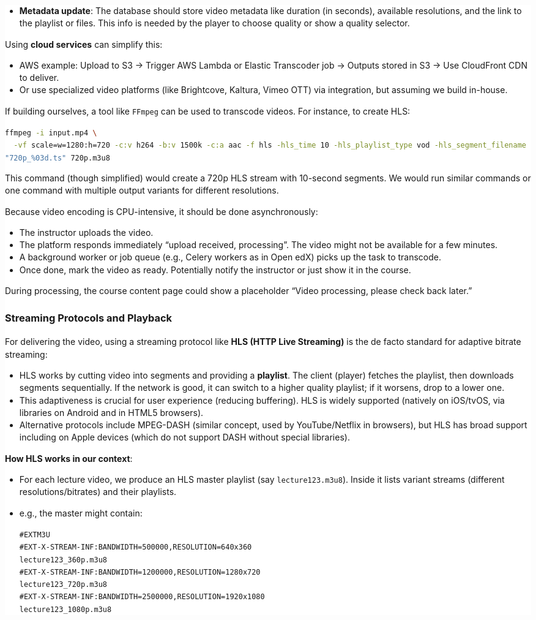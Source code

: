 - **Metadata update**: The database should store video metadata like duration (in seconds), available resolutions, and the link to the playlist or files. This info is needed by the player to choose quality or show a quality selector.

Using **cloud services** can simplify this:

- AWS example: Upload to S3 -> Trigger AWS Lambda or Elastic Transcoder job -> Outputs stored in S3 -> Use CloudFront CDN to deliver.
- Or use specialized video platforms (like Brightcove, Kaltura, Vimeo OTT) via integration, but assuming we build in-house.

If building ourselves, a tool like `FFmpeg` can be used to transcode videos. For instance, to create HLS:

```bash
ffmpeg -i input.mp4 \
  -vf scale=w=1280:h=720 -c:v h264 -b:v 1500k -c:a aac -f hls -hls_time 10 -hls_playlist_type vod -hls_segment_filename "720p_%03d.ts" 720p.m3u8
```

This command (though simplified) would create a 720p HLS stream with 10-second segments. We would run similar commands or one command with multiple output variants for different resolutions.

Because video encoding is CPU-intensive, it should be done asynchronously:

- The instructor uploads the video.
- The platform responds immediately “upload received, processing”. The video might not be available for a few minutes.
- A background worker or job queue (e.g., Celery workers as in Open edX) picks up the task to transcode.
- Once done, mark the video as ready. Potentially notify the instructor or just show it in the course.

During processing, the course content page could show a placeholder “Video processing, please check back later.”

### Streaming Protocols and Playback

For delivering the video, using a streaming protocol like **HLS (HTTP Live Streaming)** is the de facto standard for adaptive bitrate streaming:

- HLS works by cutting video into segments and providing a **playlist**. The client (player) fetches the playlist, then downloads segments sequentially. If the network is good, it can switch to a higher quality playlist; if it worsens, drop to a lower one.
- This adaptiveness is crucial for user experience (reducing buffering). HLS is widely supported (natively on iOS/tvOS, via libraries on Android and in HTML5 browsers).
- Alternative protocols include MPEG-DASH (similar concept, used by YouTube/Netflix in browsers), but HLS has broad support including on Apple devices (which do not support DASH without special libraries).

**How HLS works in our context**:

- For each lecture video, we produce an HLS master playlist (say `lecture123.m3u8`). Inside it lists variant streams (different resolutions/bitrates) and their playlists.
- e.g., the master might contain:

  ```
  #EXTM3U
  #EXT-X-STREAM-INF:BANDWIDTH=500000,RESOLUTION=640x360
  lecture123_360p.m3u8
  #EXT-X-STREAM-INF:BANDWIDTH=1200000,RESOLUTION=1280x720
  lecture123_720p.m3u8
  #EXT-X-STREAM-INF:BANDWIDTH=2500000,RESOLUTION=1920x1080
  lecture123_1080p.m3u8
  ```
